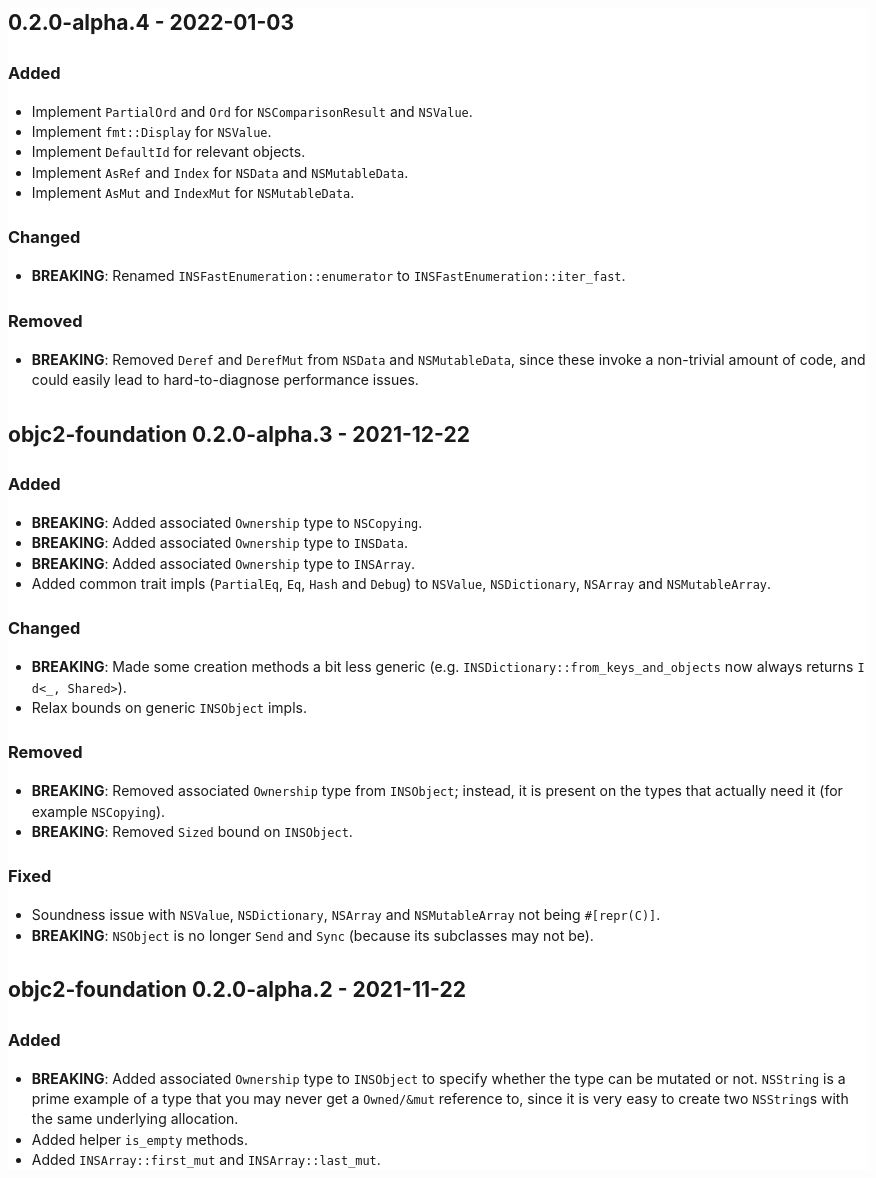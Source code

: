
## 0.2.0-alpha.4 - 2022-01-03

### Added
* Implement `PartialOrd` and `Ord` for `NSComparisonResult` and `NSValue`.
* Implement `fmt::Display` for `NSValue`.
* Implement `DefaultId` for relevant objects.
* Implement `AsRef` and `Index` for `NSData` and `NSMutableData`.
* Implement `AsMut` and `IndexMut` for `NSMutableData`.

### Changed
* **BREAKING**: Renamed `INSFastEnumeration::enumerator` to
  `INSFastEnumeration::iter_fast`.

### Removed
* **BREAKING**: Removed `Deref` and `DerefMut` from `NSData` and
  `NSMutableData`, since these invoke a non-trivial amount of code, and could
  easily lead to hard-to-diagnose performance issues.


## objc2-foundation 0.2.0-alpha.3 - 2021-12-22

### Added
* **BREAKING**: Added associated `Ownership` type to `NSCopying`.
* **BREAKING**: Added associated `Ownership` type to `INSData`.
* **BREAKING**: Added associated `Ownership` type to `INSArray`.
* Added common trait impls (`PartialEq`, `Eq`, `Hash` and `Debug`) to
  `NSValue`, `NSDictionary`, `NSArray` and `NSMutableArray`.

### Changed
* **BREAKING**: Made some creation methods a bit less generic (e.g.
  `INSDictionary::from_keys_and_objects` now always returns `Id<_, Shared>`).
* Relax bounds on generic `INSObject` impls.

### Removed
* **BREAKING**: Removed associated `Ownership` type from `INSObject`; instead,
  it is present on the types that actually need it (for example `NSCopying`).
* **BREAKING**: Removed `Sized` bound on `INSObject`.

### Fixed
* Soundness issue with `NSValue`, `NSDictionary`, `NSArray` and
  `NSMutableArray` not being `#[repr(C)]`.
* **BREAKING**: `NSObject` is no longer `Send` and `Sync` (because its
  subclasses may not be).


## objc2-foundation 0.2.0-alpha.2 - 2021-11-22

### Added
* **BREAKING**: Added associated `Ownership` type to `INSObject` to specify
  whether the type can be mutated or not. `NSString` is a prime example of a
  type that you may never get a `Owned/&mut` reference to, since it is very
  easy to create two `NSString`s with the same underlying allocation.
* Added helper `is_empty` methods.
* Added `INSArray::first_mut` and `INSArray::last_mut`.


[0.1.1]: https://github.com/madsmtm/objc2/compare/objc-foundation-0.1.0...objc-foundation-0.1.1
[0.1.0]: https://github.com/madsmtm/objc2/compare/objc-foundation-0.0.4...objc-foundation-0.1.0
[0.0.4]: https://github.com/madsmtm/objc2/compare/objc-foundation-0.0.3...objc-foundation-0.0.4
[0.0.3]: https://github.com/madsmtm/objc2/compare/objc-foundation-0.0.2...objc-foundation-0.0.3
[0.0.2]: https://github.com/madsmtm/objc2/compare/objc-foundation-0.0.1...objc-foundation-0.0.2
[0.0.1]: https://github.com/madsmtm/objc2/releases/tag/objc-foundation-0.0.1